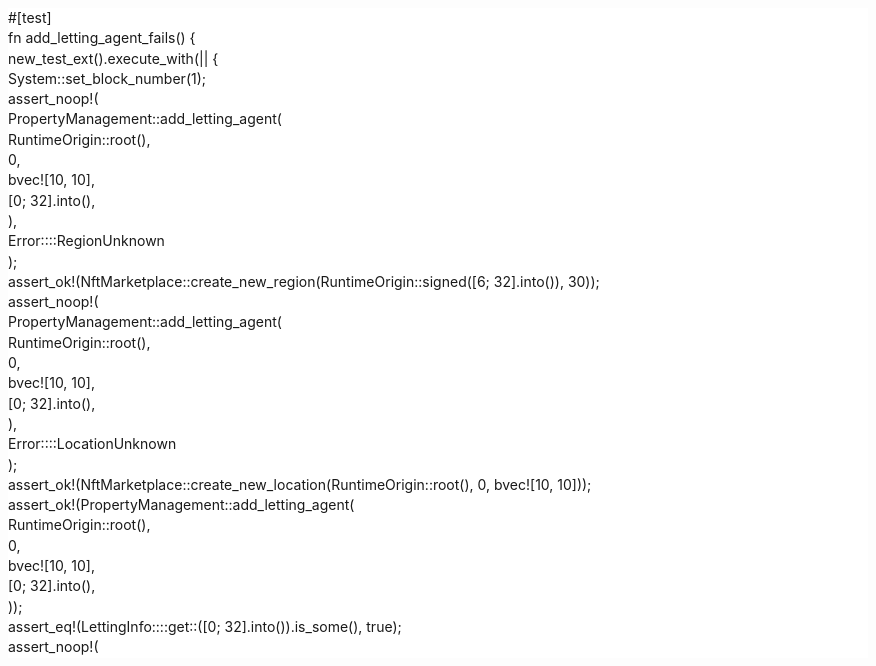 
\#\[test]
\
fn add\_letting\_agent\_fails() {
\
new\_test\_ext().execute\_with(|| {
\
System::set\_block\_number(1);
\
assert\_noop!(
\
PropertyManagement::add\_letting\_agent(
\
RuntimeOrigin::root(),
\
0,
\
bvec!\[10, 10],
\
\[0; 32].into(),
\
),
\
Error::::RegionUnknown
\
);
\
assert\_ok!(NftMarketplace::create\_new\_region(RuntimeOrigin::signed(\[6; 32].into()), 30));
\
assert\_noop!(
\
PropertyManagement::add\_letting\_agent(
\
RuntimeOrigin::root(),
\
0,
\
bvec!\[10, 10],
\
\[0; 32].into(),
\
),
\
Error::::LocationUnknown
\
);
\
assert\_ok!(NftMarketplace::create\_new\_location(RuntimeOrigin::root(), 0, bvec!\[10, 10]));
\
assert\_ok!(PropertyManagement::add\_letting\_agent(
\
RuntimeOrigin::root(),
\
0,
\
bvec!\[10, 10],
\
\[0; 32].into(),
\
));
\
assert\_eq!(LettingInfo::::get::(\[0; 32].into()).is\_some(), true);
\
assert\_noop!(